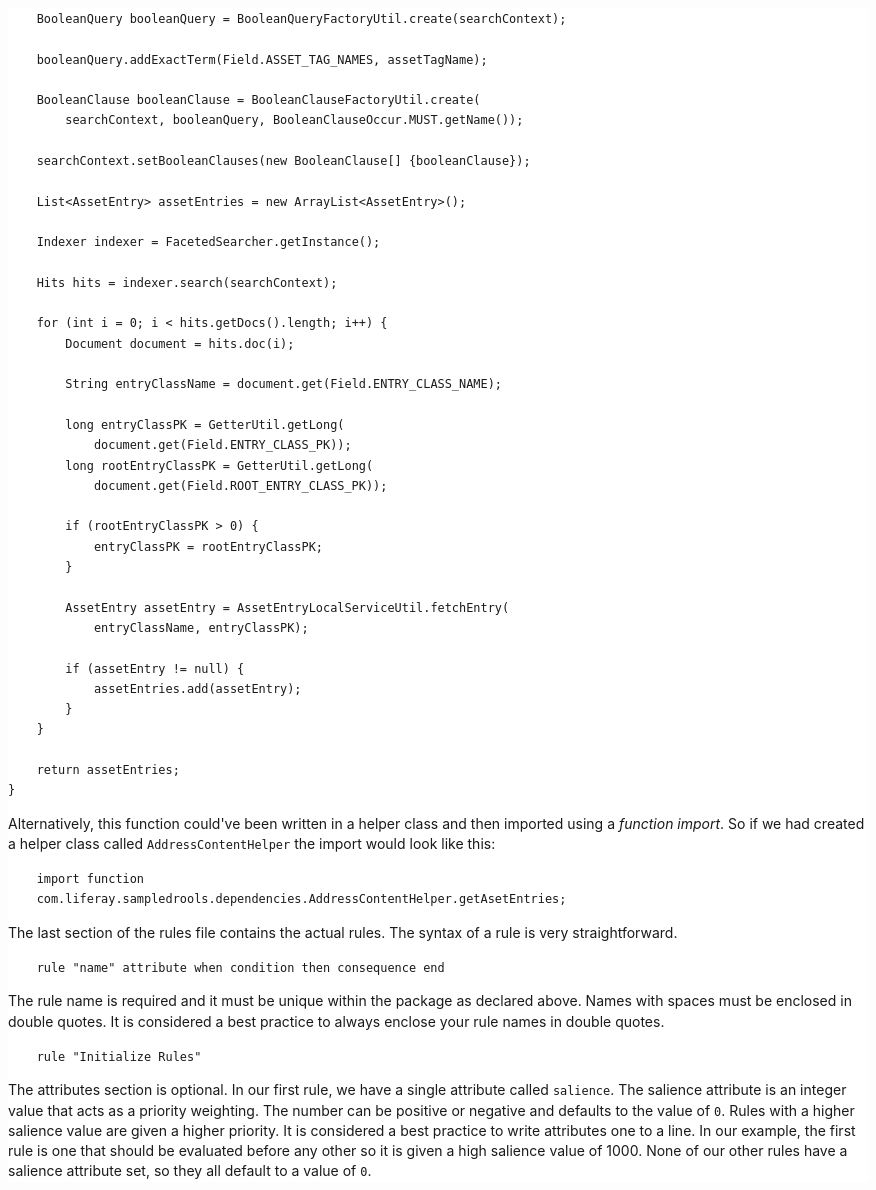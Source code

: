         BooleanQuery booleanQuery = BooleanQueryFactoryUtil.create(searchContext);

        booleanQuery.addExactTerm(Field.ASSET_TAG_NAMES, assetTagName);

        BooleanClause booleanClause = BooleanClauseFactoryUtil.create(
            searchContext, booleanQuery, BooleanClauseOccur.MUST.getName());

        searchContext.setBooleanClauses(new BooleanClause[] {booleanClause});

        List<AssetEntry> assetEntries = new ArrayList<AssetEntry>();

        Indexer indexer = FacetedSearcher.getInstance();

        Hits hits = indexer.search(searchContext);

        for (int i = 0; i < hits.getDocs().length; i++) {
            Document document = hits.doc(i);

            String entryClassName = document.get(Field.ENTRY_CLASS_NAME);

            long entryClassPK = GetterUtil.getLong(
                document.get(Field.ENTRY_CLASS_PK));
            long rootEntryClassPK = GetterUtil.getLong(
                document.get(Field.ROOT_ENTRY_CLASS_PK));

            if (rootEntryClassPK > 0) {
                entryClassPK = rootEntryClassPK;
            }

            AssetEntry assetEntry = AssetEntryLocalServiceUtil.fetchEntry(
                entryClassName, entryClassPK);

            if (assetEntry != null) {
                assetEntries.add(assetEntry);
            }
        }

        return assetEntries;
    }

Alternatively, this function could've been written in a helper class and then
imported using a *function import*. So if we had created a helper class called
`AddressContentHelper` the import would look like this: 

        import function
        com.liferay.sampledrools.dependencies.AddressContentHelper.getAsetEntries;

The last section of the rules file contains the actual rules. The syntax of a
rule is very straightforward. 

        rule "name" attribute when condition then consequence end

The rule name is required and it must be unique within the package as declared
above. Names with spaces must be enclosed in double quotes. It is considered a
best practice to always enclose your rule names in double quotes. 

        rule "Initialize Rules"
 
The attributes section is optional. In our first rule, we have a single
attribute called `salience`. The salience attribute is an integer value that
acts as a priority weighting. The number can be positive or negative and
defaults to the value of `0`. Rules with a higher salience value are given a
higher priority. It is considered a best practice to write attributes one to a
line. In our example, the first rule is one that should be evaluated before any
other so it is given a high salience value of 1000. None of our other rules have
a salience attribute set, so they all default to a value of `0`.
